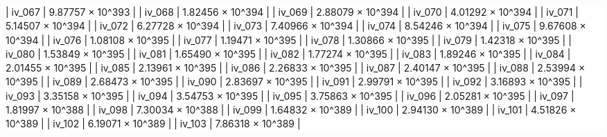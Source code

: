 | iv_067 | 9.87757 × 10^393 |
| iv_068 | 1.82456 × 10^394 |
| iv_069 | 2.88079 × 10^394 |
| iv_070 | 4.01292 × 10^394 |
| iv_071 | 5.14507 × 10^394 |
| iv_072 | 6.27728 × 10^394 |
| iv_073 | 7.40966 × 10^394 |
| iv_074 | 8.54246 × 10^394 |
| iv_075 | 9.67608 × 10^394 |
| iv_076 | 1.08108 × 10^395 |
| iv_077 | 1.19471 × 10^395 |
| iv_078 | 1.30866 × 10^395 |
| iv_079 | 1.42318 × 10^395 |
| iv_080 | 1.53849 × 10^395 |
| iv_081 | 1.65490 × 10^395 |
| iv_082 | 1.77274 × 10^395 |
| iv_083 | 1.89246 × 10^395 |
| iv_084 | 2.01455 × 10^395 |
| iv_085 | 2.13961 × 10^395 |
| iv_086 | 2.26833 × 10^395 |
| iv_087 | 2.40147 × 10^395 |
| iv_088 | 2.53994 × 10^395 |
| iv_089 | 2.68473 × 10^395 |
| iv_090 | 2.83697 × 10^395 |
| iv_091 | 2.99791 × 10^395 |
| iv_092 | 3.16893 × 10^395 |
| iv_093 | 3.35158 × 10^395 |
| iv_094 | 3.54753 × 10^395 |
| iv_095 | 3.75863 × 10^395 |
| iv_096 | 2.05281 × 10^395 |
| iv_097 | 1.81997 × 10^388 |
| iv_098 | 7.30034 × 10^388 |
| iv_099 | 1.64832 × 10^389 |
| iv_100 | 2.94130 × 10^389 |
| iv_101 | 4.51826 × 10^389 |
| iv_102 | 6.19071 × 10^389 |
| iv_103 | 7.86318 × 10^389 |